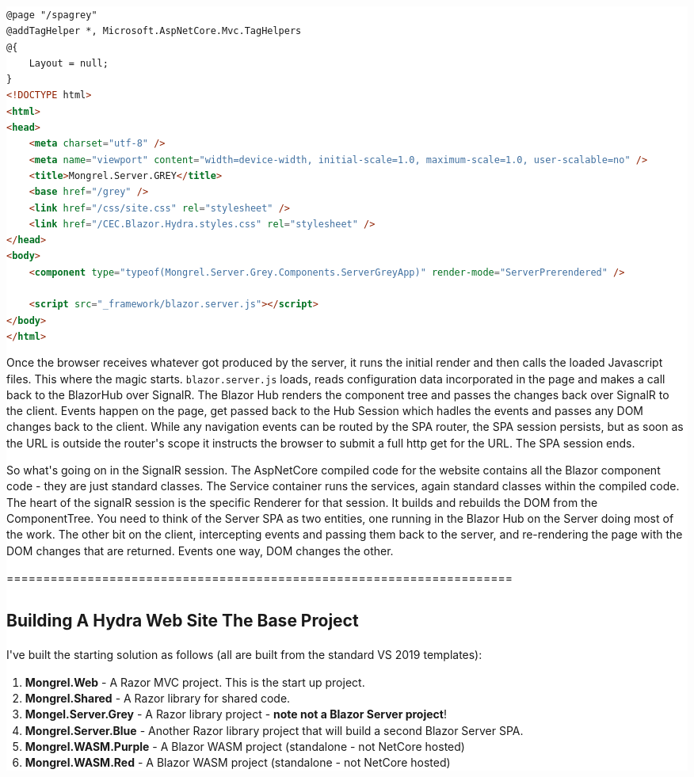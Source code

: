 ```html
@page "/spagrey"
@addTagHelper *, Microsoft.AspNetCore.Mvc.TagHelpers
@{
    Layout = null;
}
<!DOCTYPE html>
<html>
<head>
    <meta charset="utf-8" />
    <meta name="viewport" content="width=device-width, initial-scale=1.0, maximum-scale=1.0, user-scalable=no" />
    <title>Mongrel.Server.GREY</title>
    <base href="/grey" />
    <link href="/css/site.css" rel="stylesheet" />
    <link href="/CEC.Blazor.Hydra.styles.css" rel="stylesheet" />
</head>
<body>
    <component type="typeof(Mongrel.Server.Grey.Components.ServerGreyApp)" render-mode="ServerPrerendered" />

    <script src="_framework/blazor.server.js"></script>
</body>
</html>
```

Once the browser receives whatever got produced by the server, it runs the initial render and then calls the loaded Javascript files.  This where the magic starts.  `blazor.server.js` loads, reads configuration data incorporated in the page and makes a call back to the BlazorHub over SignalR.  The Blazor Hub renders the component tree and passes the changes back over SignalR to the client.  Events happen on the page, get passed back to the Hub Session which hadles the events and passes any DOM changes back to the client.  While any navigation events can be routed by the SPA router, the SPA session persists, but as soon as the URL is outside the router's scope it instructs the browser to submit a full http get for the URL.  The SPA session ends.

So what's going on in the SignalR session.  The AspNetCore compiled code for the website contains all the Blazor component code - they are just standard classes.  The Service container runs the services, again standard classes within the compiled code.  The heart of the signalR session is the specific Renderer for that session.  It builds and rebuilds the DOM from the ComponentTree.  You need to think of the Server SPA as two entities, one running in the Blazor Hub on the Server doing most of the work.  The other bit on the client, intercepting events and passing them back to the server, and re-rendering the page with the DOM changes that are returned. Events one way, DOM changes the other.




=====================================================================



## Building A Hydra Web Site  The Base Project

I've built the starting solution as follows (all are built from the standard VS 2019 templates):
1. **Mongrel.Web** - A Razor MVC project.  This is the start up project.
2. **Mongrel.Shared** - A Razor library for shared code.
3. **Mongel.Server.Grey** - A Razor library project - **note not a Blazor Server project**!
4. **Mongrel.Server.Blue** - Another Razor library project that will build a second Blazor Server SPA.
5. **Mongrel.WASM.Purple** - A Blazor WASM project (standalone - not NetCore hosted)
6. **Mongrel.WASM.Red** - A Blazor WASM project (standalone - not NetCore hosted)
